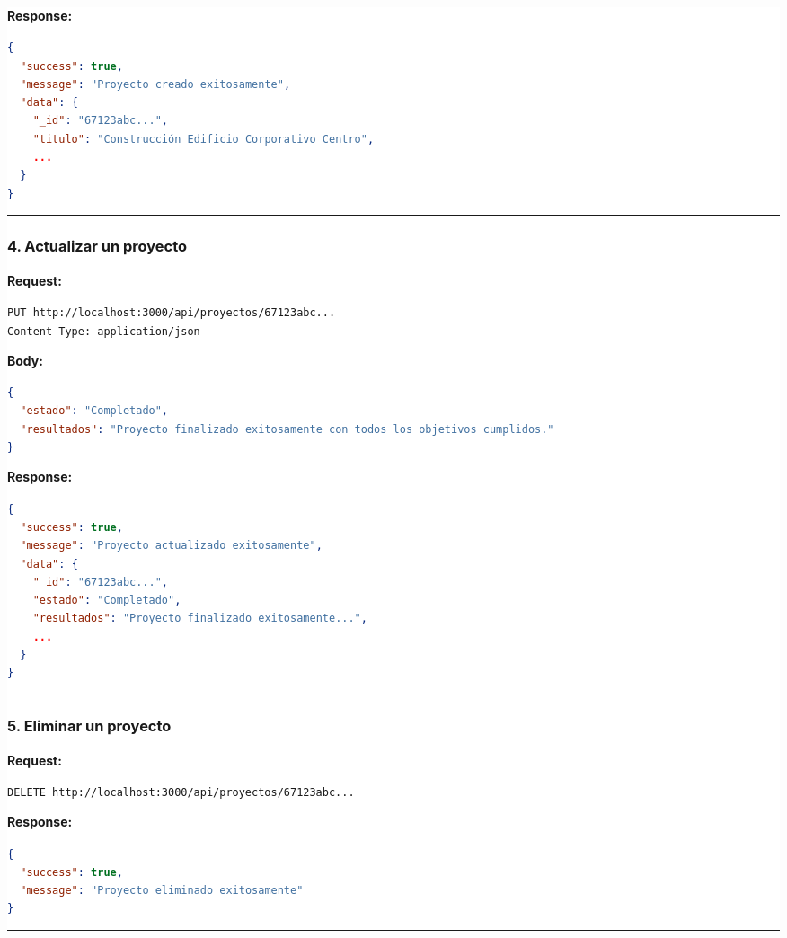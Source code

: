 **Response:**
```json
{
  "success": true,
  "message": "Proyecto creado exitosamente",
  "data": {
    "_id": "67123abc...",
    "titulo": "Construcción Edificio Corporativo Centro",
    ...
  }
}
```

---

### 4. Actualizar un proyecto

**Request:**
```http
PUT http://localhost:3000/api/proyectos/67123abc...
Content-Type: application/json
```

**Body:**
```json
{
  "estado": "Completado",
  "resultados": "Proyecto finalizado exitosamente con todos los objetivos cumplidos."
}
```

**Response:**
```json
{
  "success": true,
  "message": "Proyecto actualizado exitosamente",
  "data": {
    "_id": "67123abc...",
    "estado": "Completado",
    "resultados": "Proyecto finalizado exitosamente...",
    ...
  }
}
```

---

### 5. Eliminar un proyecto

**Request:**
```http
DELETE http://localhost:3000/api/proyectos/67123abc...
```

**Response:**
```json
{
  "success": true,
  "message": "Proyecto eliminado exitosamente"
}
```

---